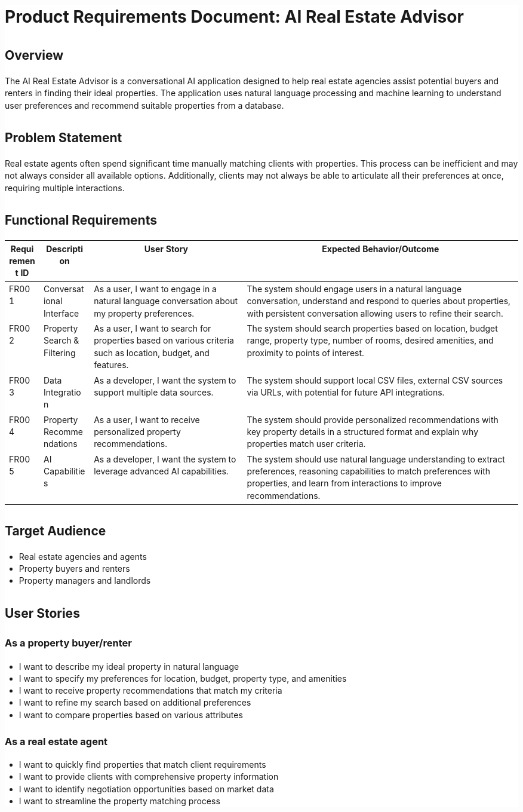 # **Product Requirements Document: AI Real Estate Advisor**

## Overview
The AI Real Estate Advisor is a conversational AI application designed to help real estate agencies assist potential buyers and renters in finding their ideal properties. The application uses natural language processing and machine learning to understand user preferences and recommend suitable properties from a database.

## Problem Statement
Real estate agents often spend significant time manually matching clients with properties. This process can be inefficient and may not always consider all available options. Additionally, clients may not always be able to articulate all their preferences at once, requiring multiple interactions.

## Functional Requirements

| Requirement ID | Description                 | User Story                                                                                                   | Expected Behavior/Outcome                                                                                                                                                                         |
| -------------- | --------------------------- | ------------------------------------------------------------------------------------------------------------ | ------------------------------------------------------------------------------------------------------------------------------------------------------------------------------------------------- |
| FR001          | Conversational Interface    | As a user, I want to engage in a natural language conversation about my property preferences.                | The system should engage users in a natural language conversation, understand and respond to queries about properties, with persistent conversation allowing users to refine their search.        |
| FR002          | Property Search & Filtering | As a user, I want to search for properties based on various criteria such as location, budget, and features. | The system should search properties based on location, budget range, property type, number of rooms, desired amenities, and proximity to points of interest.                                      |
| FR003          | Data Integration            | As a developer, I want the system to support multiple data sources.                                          | The system should support local CSV files, external CSV sources via URLs, with potential for future API integrations.                                                                             |
| FR004          | Property Recommendations    | As a user, I want to receive personalized property recommendations.                                          | The system should provide personalized recommendations with key property details in a structured format and explain why properties match user criteria.                                           |
| FR005          | AI Capabilities             | As a developer, I want the system to leverage advanced AI capabilities.                                      | The system should use natural language understanding to extract preferences, reasoning capabilities to match preferences with properties, and learn from interactions to improve recommendations. |

## Target Audience
- Real estate agencies and agents
- Property buyers and renters
- Property managers and landlords

## User Stories

### As a property buyer/renter
- I want to describe my ideal property in natural language
- I want to specify my preferences for location, budget, property type, and amenities
- I want to receive property recommendations that match my criteria
- I want to refine my search based on additional preferences
- I want to compare properties based on various attributes

### As a real estate agent
- I want to quickly find properties that match client requirements
- I want to provide clients with comprehensive property information
- I want to identify negotiation opportunities based on market data
- I want to streamline the property matching process
